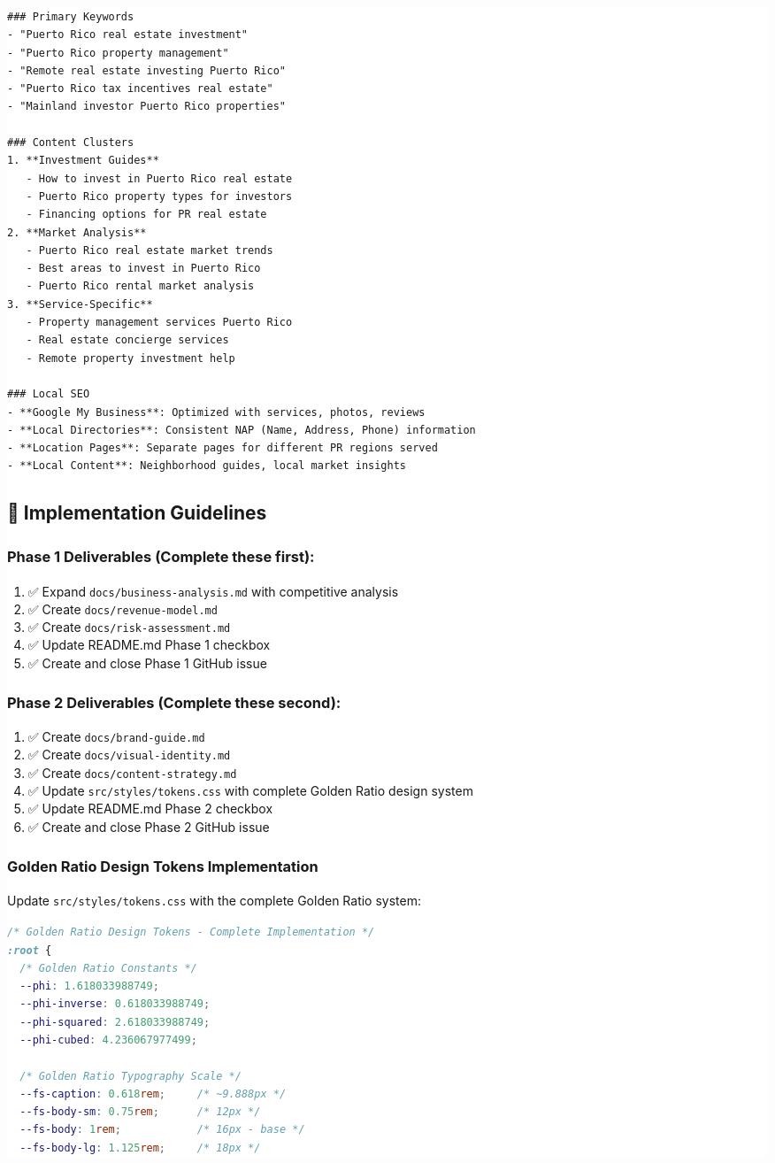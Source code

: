 ```
### Primary Keywords
- "Puerto Rico real estate investment"
- "Puerto Rico property management"
- "Remote real estate investing Puerto Rico"
- "Puerto Rico tax incentives real estate"
- "Mainland investor Puerto Rico properties"

### Content Clusters
1. **Investment Guides**
   - How to invest in Puerto Rico real estate
   - Puerto Rico property types for investors
   - Financing options for PR real estate
2. **Market Analysis**
   - Puerto Rico real estate market trends
   - Best areas to invest in Puerto Rico
   - Puerto Rico rental market analysis
3. **Service-Specific**
   - Property management services Puerto Rico
   - Real estate concierge services
   - Remote property investment help

### Local SEO
- **Google My Business**: Optimized with services, photos, reviews
- **Local Directories**: Consistent NAP (Name, Address, Phone) information
- **Location Pages**: Separate pages for different PR regions served
- **Local Content**: Neighborhood guides, local market insights
```

## 🔧 Implementation Guidelines

### Phase 1 Deliverables (Complete these first):
1. ✅ Expand `docs/business-analysis.md` with competitive analysis
2. ✅ Create `docs/revenue-model.md`
3. ✅ Create `docs/risk-assessment.md`
4. ✅ Update README.md Phase 1 checkbox
5. ✅ Create and close Phase 1 GitHub issue

### Phase 2 Deliverables (Complete these second):
1. ✅ Create `docs/brand-guide.md`
2. ✅ Create `docs/visual-identity.md`
3. ✅ Create `docs/content-strategy.md`
4. ✅ Update `src/styles/tokens.css` with complete Golden Ratio design system
5. ✅ Update README.md Phase 2 checkbox
6. ✅ Create and close Phase 2 GitHub issue

### Golden Ratio Design Tokens Implementation

Update `src/styles/tokens.css` with the complete Golden Ratio system:

```css
/* Golden Ratio Design Tokens - Complete Implementation */
:root {
  /* Golden Ratio Constants */
  --phi: 1.618033988749;
  --phi-inverse: 0.618033988749;
  --phi-squared: 2.618033988749;
  --phi-cubed: 4.236067977499;

  /* Golden Ratio Typography Scale */
  --fs-caption: 0.618rem;     /* ~9.888px */
  --fs-body-sm: 0.75rem;      /* 12px */
  --fs-body: 1rem;            /* 16px - base */
  --fs-body-lg: 1.125rem;     /* 18px */
```